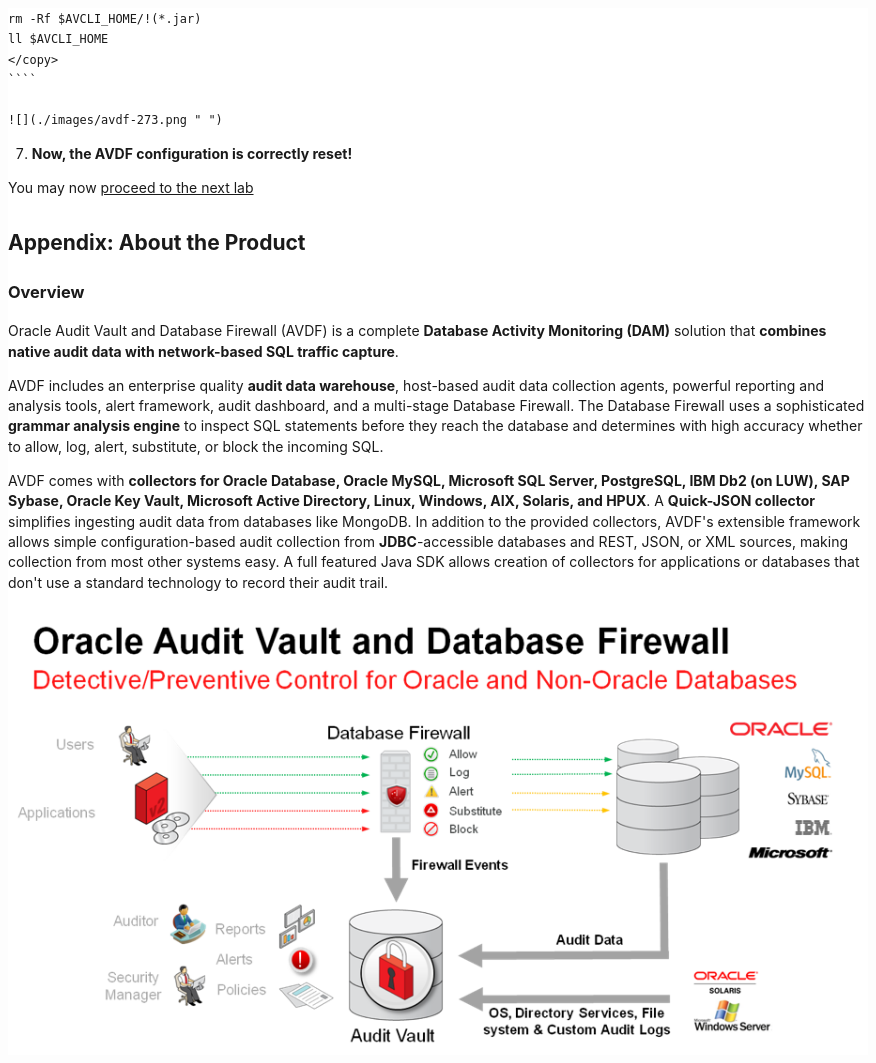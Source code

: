     rm -Rf $AVCLI_HOME/!(*.jar)
    ll $AVCLI_HOME
    </copy>
    ````

    ![](./images/avdf-273.png " ")

7. **Now, the AVDF configuration is correctly reset!**

You may now [proceed to the next lab](#next)

## **Appendix**: About the Product
### **Overview**

Oracle Audit Vault and Database Firewall (AVDF) is a complete **Database Activity Monitoring (DAM)** solution that **combines native audit data with network-based SQL traffic capture**.

AVDF includes an enterprise quality **audit data warehouse**, host-based audit data collection agents, powerful reporting and analysis tools, alert framework, audit dashboard, and a multi-stage Database Firewall. The Database Firewall uses a sophisticated **grammar analysis engine** to inspect SQL statements before they reach the database and determines with high accuracy whether to allow, log, alert, substitute, or block the incoming SQL.

AVDF comes with **collectors for Oracle Database, Oracle MySQL, Microsoft SQL Server, PostgreSQL, IBM Db2 (on LUW), SAP Sybase, Oracle Key Vault, Microsoft Active Directory, Linux, Windows, AIX, Solaris, and HPUX**. A **Quick-JSON collector** simplifies ingesting audit data from databases like MongoDB. In addition to the provided collectors, AVDF's extensible framework allows simple configuration-based audit collection from **JDBC**-accessible databases and REST, JSON, or XML sources, making collection from most other systems easy. A full featured Java SDK allows creation of collectors for applications or databases that don't use a standard technology to record their audit trail.

![](./images/avdf-concept-01.png " ")

